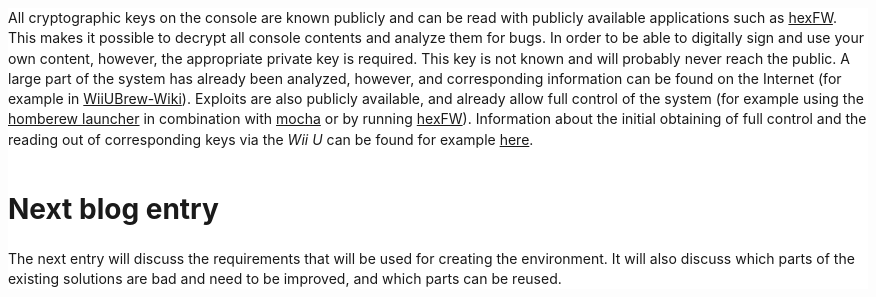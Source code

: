 All cryptographic keys on the console are known publicly and can be read
with publicly available applications such as [hexFW](https://github.com/hexkyz/hexFW). This makes it
possible to decrypt all console contents and analyze them for bugs. In
order to be able to digitally sign and use your own content, however,
the appropriate private key is required. This key is not known and will
probably never reach the public. A large part of the system has already
been analyzed, however, and corresponding information can be found on
the Internet (for example in [WiiUBrew-Wiki](http://wiiubrew.org/)). Exploits are also
publicly available, and already allow full control of the system
(for example using the [homberew launcher](https://github.com/dimok789/homebrew_launcher) in combination with [mocha](https://github.com/Maschell/mocha/) or by running [hexFW](https://github.com/hexkyz/hexFW)). Information
about the initial obtaining of full control and the reading out of
corresponding keys via the *Wii U* can be found for example [here](https://www.youtube.com/watch?v=oss_dwj-IkE).

# Next blog entry
The next entry will discuss the requirements that will be used for creating the environment. 
It will also discuss which parts of the existing solutions are bad and need to be improved, and which parts can be reused.
